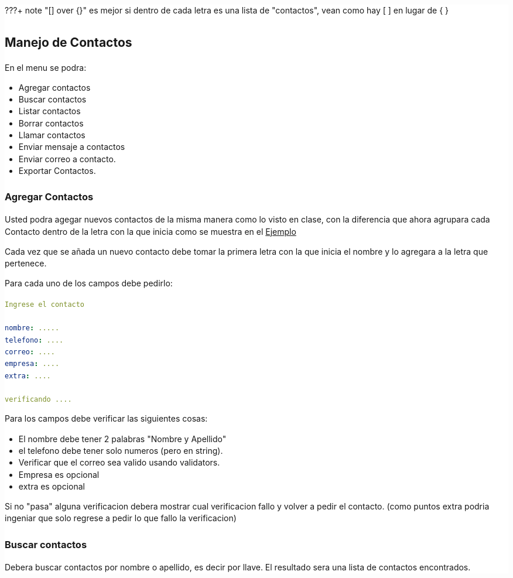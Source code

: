 
???+ note "[] over {}"
    es mejor si dentro de cada letra es una lista de "contactos", vean como hay [ ] en lugar de { } 

## Manejo de Contactos

En el menu se podra:

- Agregar contactos
- Buscar contactos
- Listar contactos
- Borrar contactos
- Llamar contactos
- Enviar mensaje a contactos
- Enviar correo a contacto.
- Exportar Contactos.

### Agregar Contactos

Usted podra agegar nuevos contactos de la misma manera como lo visto en clase, con la diferencia que ahora agrupara cada Contacto dentro de la letra con la que inicia como se muestra en el [Ejemplo](ejemplo.md)

Cada vez que se añada un nuevo contacto debe tomar la primera letra con la que inicia el nombre y lo agregara a la letra que pertenece.

Para cada uno de los campos debe pedirlo:

```yaml
Ingrese el contacto

nombre: .....
telefono: ....
correo: ....
empresa: ....
extra: ....

verificando ....
```

Para los campos debe verificar las siguientes cosas:

- El nombre debe tener 2 palabras "Nombre y Apellido"
- el telefono debe tener solo numeros (pero en string).
- Verificar que el correo sea valido usando validators.
- Empresa es opcional
- extra es opcional

Si no "pasa" alguna verificacion debera mostrar cual verificacion fallo y volver a pedir el contacto. (como puntos extra podria ingeniar que solo regrese a pedir lo que fallo la verificacion)

### Buscar contactos

Debera buscar contactos por nombre o apellido, es decir por llave. El resultado sera una lista de contactos encontrados.
